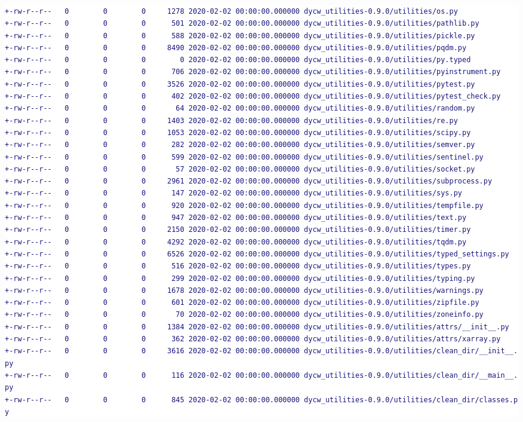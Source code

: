 ```diff
+-rw-r--r--   0        0        0     1278 2020-02-02 00:00:00.000000 dycw_utilities-0.9.0/utilities/os.py
+-rw-r--r--   0        0        0      501 2020-02-02 00:00:00.000000 dycw_utilities-0.9.0/utilities/pathlib.py
+-rw-r--r--   0        0        0      588 2020-02-02 00:00:00.000000 dycw_utilities-0.9.0/utilities/pickle.py
+-rw-r--r--   0        0        0     8490 2020-02-02 00:00:00.000000 dycw_utilities-0.9.0/utilities/pqdm.py
+-rw-r--r--   0        0        0        0 2020-02-02 00:00:00.000000 dycw_utilities-0.9.0/utilities/py.typed
+-rw-r--r--   0        0        0      706 2020-02-02 00:00:00.000000 dycw_utilities-0.9.0/utilities/pyinstrument.py
+-rw-r--r--   0        0        0     3526 2020-02-02 00:00:00.000000 dycw_utilities-0.9.0/utilities/pytest.py
+-rw-r--r--   0        0        0      402 2020-02-02 00:00:00.000000 dycw_utilities-0.9.0/utilities/pytest_check.py
+-rw-r--r--   0        0        0       64 2020-02-02 00:00:00.000000 dycw_utilities-0.9.0/utilities/random.py
+-rw-r--r--   0        0        0     1403 2020-02-02 00:00:00.000000 dycw_utilities-0.9.0/utilities/re.py
+-rw-r--r--   0        0        0     1053 2020-02-02 00:00:00.000000 dycw_utilities-0.9.0/utilities/scipy.py
+-rw-r--r--   0        0        0      282 2020-02-02 00:00:00.000000 dycw_utilities-0.9.0/utilities/semver.py
+-rw-r--r--   0        0        0      599 2020-02-02 00:00:00.000000 dycw_utilities-0.9.0/utilities/sentinel.py
+-rw-r--r--   0        0        0       57 2020-02-02 00:00:00.000000 dycw_utilities-0.9.0/utilities/socket.py
+-rw-r--r--   0        0        0     2961 2020-02-02 00:00:00.000000 dycw_utilities-0.9.0/utilities/subprocess.py
+-rw-r--r--   0        0        0      147 2020-02-02 00:00:00.000000 dycw_utilities-0.9.0/utilities/sys.py
+-rw-r--r--   0        0        0      920 2020-02-02 00:00:00.000000 dycw_utilities-0.9.0/utilities/tempfile.py
+-rw-r--r--   0        0        0      947 2020-02-02 00:00:00.000000 dycw_utilities-0.9.0/utilities/text.py
+-rw-r--r--   0        0        0     2150 2020-02-02 00:00:00.000000 dycw_utilities-0.9.0/utilities/timer.py
+-rw-r--r--   0        0        0     4292 2020-02-02 00:00:00.000000 dycw_utilities-0.9.0/utilities/tqdm.py
+-rw-r--r--   0        0        0     6526 2020-02-02 00:00:00.000000 dycw_utilities-0.9.0/utilities/typed_settings.py
+-rw-r--r--   0        0        0      516 2020-02-02 00:00:00.000000 dycw_utilities-0.9.0/utilities/types.py
+-rw-r--r--   0        0        0      299 2020-02-02 00:00:00.000000 dycw_utilities-0.9.0/utilities/typing.py
+-rw-r--r--   0        0        0     1678 2020-02-02 00:00:00.000000 dycw_utilities-0.9.0/utilities/warnings.py
+-rw-r--r--   0        0        0      601 2020-02-02 00:00:00.000000 dycw_utilities-0.9.0/utilities/zipfile.py
+-rw-r--r--   0        0        0       70 2020-02-02 00:00:00.000000 dycw_utilities-0.9.0/utilities/zoneinfo.py
+-rw-r--r--   0        0        0     1384 2020-02-02 00:00:00.000000 dycw_utilities-0.9.0/utilities/attrs/__init__.py
+-rw-r--r--   0        0        0      362 2020-02-02 00:00:00.000000 dycw_utilities-0.9.0/utilities/attrs/xarray.py
+-rw-r--r--   0        0        0     3616 2020-02-02 00:00:00.000000 dycw_utilities-0.9.0/utilities/clean_dir/__init__.py
+-rw-r--r--   0        0        0      116 2020-02-02 00:00:00.000000 dycw_utilities-0.9.0/utilities/clean_dir/__main__.py
+-rw-r--r--   0        0        0      845 2020-02-02 00:00:00.000000 dycw_utilities-0.9.0/utilities/clean_dir/classes.py
```